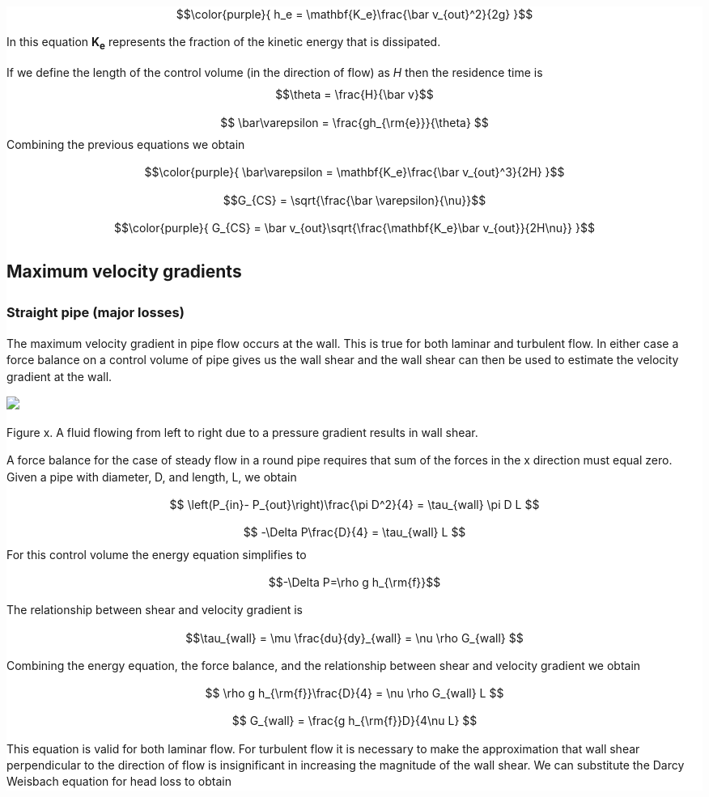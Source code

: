 $$\color{purple}{
  h_e =  \mathbf{K_e}\frac{\bar v_{out}^2}{2g}
}$$

In this equation $\mathbf{K_e}$ represents the fraction of the kinetic energy that is dissipated.

If we define the length of the control volume (in the direction of flow) as $H$ then the residence time is
$$\theta = \frac{H}{\bar v}$$

$$ \bar\varepsilon = \frac{gh_{\rm{e}}}{\theta} $$
Combining the previous equations we obtain

$$\color{purple}{
  \bar\varepsilon = \mathbf{K_e}\frac{\bar v_{out}^3}{2H}
}$$


$$G_{CS} = \sqrt{\frac{\bar \varepsilon}{\nu}}$$

$$\color{purple}{
  G_{CS} = \bar v_{out}\sqrt{\frac{\mathbf{K_e}\bar v_{out}}{2H\nu}}
}$$

## Maximum velocity gradients
### Straight pipe (major losses)
The maximum velocity gradient in pipe flow occurs at the wall. This is true for both laminar and turbulent flow. In either case a force balance on a control volume of pipe gives us the wall shear and the wall shear can then be used to estimate the velocity gradient at the wall.

<img src="https://github.com/AguaClara/CEE4540_Master/raw/master/AguaClara%20Water%20Treatment%20Plant%20Design/Rapid%20Mix/Images/pipe_pressure_shear_force_balance.png" width="400">

Figure x. A fluid flowing from left to right due to a pressure gradient results in wall shear.

A force balance for the case of steady flow in a round pipe requires that sum of the forces in the x direction must equal zero. Given a pipe with diameter, D, and length, L, we obtain

$$ \left(P_{in}- P_{out}\right)\frac{\pi D^2}{4} = \tau_{wall} \pi D L $$

$$ -\Delta P\frac{D}{4} = \tau_{wall} L $$
For this control volume the energy equation simplifies to

$$-\Delta P=\rho g h_{\rm{f}}$$

The relationship between shear and velocity gradient is

$$\tau_{wall} = \mu \frac{du}{dy}_{wall} = \nu \rho G_{wall} $$

Combining the energy equation, the force balance, and the relationship between shear and velocity gradient we obtain

$$ \rho g h_{\rm{f}}\frac{D}{4} = \nu \rho G_{wall} L $$

$$ G_{wall} = \frac{g h_{\rm{f}}D}{4\nu L} $$

This equation is valid for both laminar flow. For  turbulent flow it is necessary to make the approximation that wall shear perpendicular to the direction of flow is insignificant in increasing the magnitude of the wall shear. We can substitute the Darcy Weisbach equation for head loss to obtain

